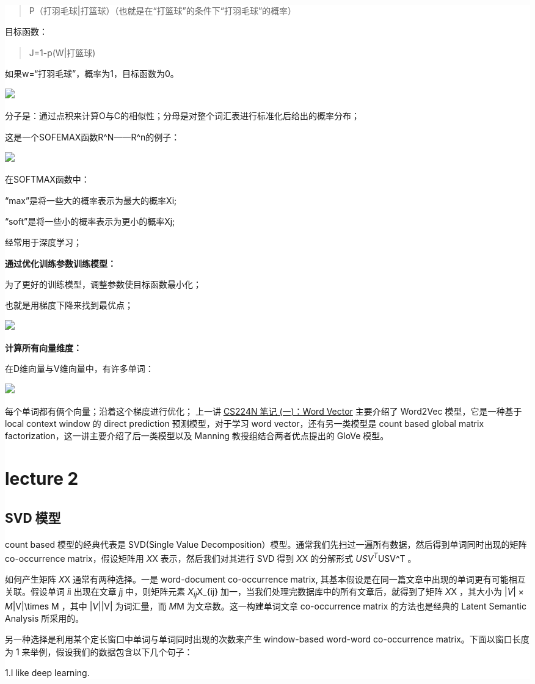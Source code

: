 > P（打羽毛球|打篮球）（也就是在“打篮球”的条件下“打羽毛球”的概率）

目标函数：

> J=1-p(W|打篮球)

如果w=“打羽毛球”，概率为1，目标函数为0。

![](file://E:\python_learning\stanford-cs224n-notes-zh-master\docs\Lecture1\media\2f999b6467c4c018c0306069f60b3625.png?lastModify=1697440608)

分子是：通过点积来计算O与C的相似性；分母是对整个词汇表进行标准化后给出的概率分布；

这是一个SOFEMAX函数R^N——R^n的例子：

![](file://E:\python_learning\stanford-cs224n-notes-zh-master\docs\Lecture1\media\a1d0273bc4309db805739d88a64fbc92.png?lastModify=1697440608)

在SOFTMAX函数中：

“max”是将一些大的概率表示为最大的概率Xi;

“soft”是将一些小的概率表示为更小的概率Xj;

经常用于深度学习；

**通过优化训练参数训练模型：**

为了更好的训练模型，调整参数使目标函数最小化；

也就是用梯度下降来找到最优点；

![](file://E:\python_learning\stanford-cs224n-notes-zh-master\docs\Lecture1\media\8b5e9d716ea43a7b82695a73ad497674.png?lastModify=1697440608)

**计算所有向量维度：**

在D维向量与V维向量中，有许多单词：

![](file://E:\python_learning\stanford-cs224n-notes-zh-master\docs\Lecture1\media\0f678a32a897d8a7cbdd958b5e73047a.png?lastModify=1697440608)

每个单词都有俩个向量；沿着这个梯度进行优化；
上一讲 [CS224N 笔记 (一)：Word Vector](https://zhuanlan.zhihu.com/p/59016893) 主要介绍了 Word2Vec 模型，它是一种基于 local context window 的 direct prediction 预测模型，对于学习 word vector，还有另一类模型是 count based global matrix factorization，这一讲主要介绍了后一类模型以及 Manning 教授组结合两者优点提出的 GloVe 模型。

# lecture 2
## **SVD 模型**

count based 模型的经典代表是 SVD(Single Value Decomposition）模型。通常我们先扫过一遍所有数据，然后得到单词同时出现的矩阵 co-occurrence matrix，假设矩阵用 $X$X 表示，然后我们对其进行 SVD 得到 $X$X 的分解形式 $USV^T$USV^T 。

如何产生矩阵 $X$X 通常有两种选择。一是 word-document co-occurrence matrix, 其基本假设是在同一篇文章中出现的单词更有可能相互关联。假设单词 $i$i 出现在文章 $j$j 中，则矩阵元素 $X_{ij}$X_{ij} 加一，当我们处理完数据库中的所有文章后，就得到了矩阵 $X$X ，其大小为 $|V|\times M$|V|\times M ，其中 $|V|$|V| 为词汇量，而 $M$M 为文章数。这一构建单词文章 co-occurrence matrix 的方法也是经典的 Latent Semantic Analysis 所采用的。

另一种选择是利用某个定长窗口中单词与单词同时出现的次数来产生 window-based word-word co-occurrence matrix。下面以窗口长度为 1 来举例，假设我们的数据包含以下几个句子：

1.I like deep learning.
